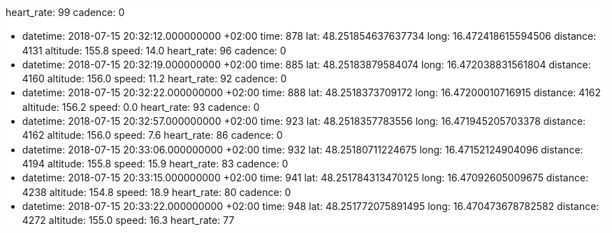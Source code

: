   heart_rate: 99
  cadence: 0
- datetime: 2018-07-15 20:32:12.000000000 +02:00
  time: 878
  lat: 48.251854637637734
  long: 16.472418615594506
  distance: 4131
  altitude: 155.8
  speed: 14.0
  heart_rate: 96
  cadence: 0
- datetime: 2018-07-15 20:32:19.000000000 +02:00
  time: 885
  lat: 48.25183879584074
  long: 16.472038831561804
  distance: 4160
  altitude: 156.0
  speed: 11.2
  heart_rate: 92
  cadence: 0
- datetime: 2018-07-15 20:32:22.000000000 +02:00
  time: 888
  lat: 48.2518373709172
  long: 16.47200010716915
  distance: 4162
  altitude: 156.2
  speed: 0.0
  heart_rate: 93
  cadence: 0
- datetime: 2018-07-15 20:32:57.000000000 +02:00
  time: 923
  lat: 48.2518357783556
  long: 16.471945205703378
  distance: 4162
  altitude: 156.0
  speed: 7.6
  heart_rate: 86
  cadence: 0
- datetime: 2018-07-15 20:33:06.000000000 +02:00
  time: 932
  lat: 48.25180711224675
  long: 16.47152124904096
  distance: 4194
  altitude: 155.8
  speed: 15.9
  heart_rate: 83
  cadence: 0
- datetime: 2018-07-15 20:33:15.000000000 +02:00
  time: 941
  lat: 48.251784313470125
  long: 16.47092605009675
  distance: 4238
  altitude: 154.8
  speed: 18.9
  heart_rate: 80
  cadence: 0
- datetime: 2018-07-15 20:33:22.000000000 +02:00
  time: 948
  lat: 48.251772075891495
  long: 16.470473678782582
  distance: 4272
  altitude: 155.0
  speed: 16.3
  heart_rate: 77
